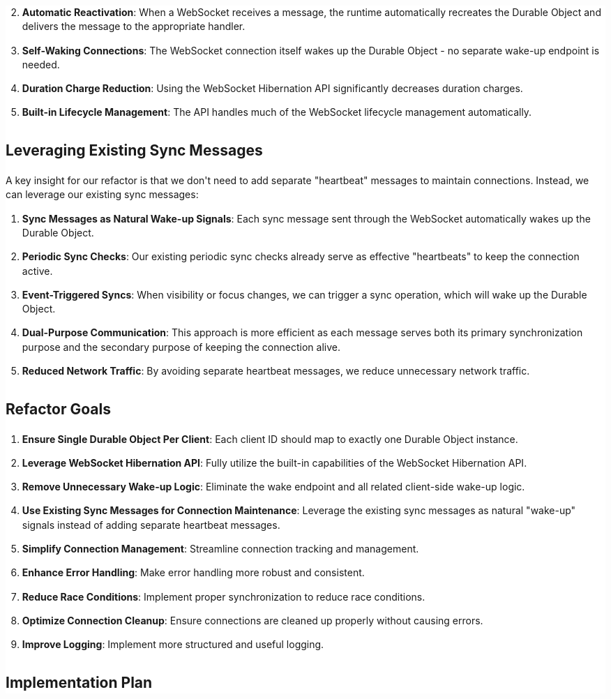 2. **Automatic Reactivation**: When a WebSocket receives a message, the runtime automatically recreates the Durable Object and delivers the message to the appropriate handler.

3. **Self-Waking Connections**: The WebSocket connection itself wakes up the Durable Object - no separate wake-up endpoint is needed.

4. **Duration Charge Reduction**: Using the WebSocket Hibernation API significantly decreases duration charges.

5. **Built-in Lifecycle Management**: The API handles much of the WebSocket lifecycle management automatically.

## Leveraging Existing Sync Messages

A key insight for our refactor is that we don't need to add separate "heartbeat" messages to maintain connections. Instead, we can leverage our existing sync messages:

1. **Sync Messages as Natural Wake-up Signals**: Each sync message sent through the WebSocket automatically wakes up the Durable Object.

2. **Periodic Sync Checks**: Our existing periodic sync checks already serve as effective "heartbeats" to keep the connection active.

3. **Event-Triggered Syncs**: When visibility or focus changes, we can trigger a sync operation, which will wake up the Durable Object.

4. **Dual-Purpose Communication**: This approach is more efficient as each message serves both its primary synchronization purpose and the secondary purpose of keeping the connection alive.

5. **Reduced Network Traffic**: By avoiding separate heartbeat messages, we reduce unnecessary network traffic.

## Refactor Goals

1. **Ensure Single Durable Object Per Client**: Each client ID should map to exactly one Durable Object instance.

2. **Leverage WebSocket Hibernation API**: Fully utilize the built-in capabilities of the WebSocket Hibernation API.

3. **Remove Unnecessary Wake-up Logic**: Eliminate the wake endpoint and all related client-side wake-up logic.

4. **Use Existing Sync Messages for Connection Maintenance**: Leverage the existing sync messages as natural "wake-up" signals instead of adding separate heartbeat messages.

5. **Simplify Connection Management**: Streamline connection tracking and management.

6. **Enhance Error Handling**: Make error handling more robust and consistent.

7. **Reduce Race Conditions**: Implement proper synchronization to reduce race conditions.

8. **Optimize Connection Cleanup**: Ensure connections are cleaned up properly without causing errors.

9. **Improve Logging**: Implement more structured and useful logging.

## Implementation Plan

